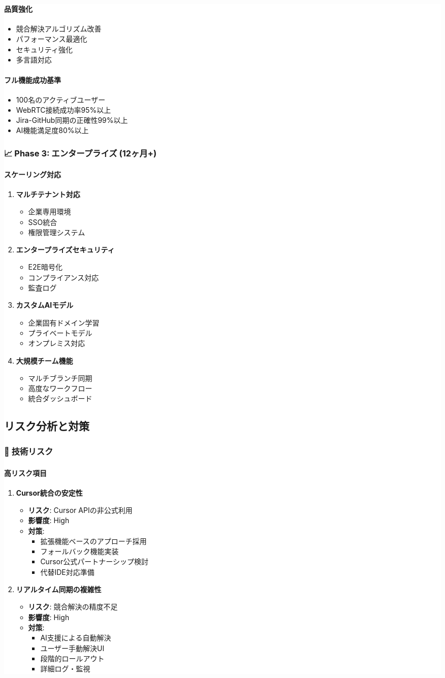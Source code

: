 #### **品質強化**
- 競合解決アルゴリズム改善
- パフォーマンス最適化
- セキュリティ強化
- 多言語対応

#### **フル機能成功基準**
- 100名のアクティブユーザー
- WebRTC接続成功率95%以上
- Jira-GitHub同期の正確性99%以上
- AI機能満足度80%以上

### 📈 **Phase 3: エンタープライズ (12ヶ月+)**

#### **スケーリング対応**
1. **マルチテナント対応**
   - 企業専用環境
   - SSO統合
   - 権限管理システム

2. **エンタープライズセキュリティ**
   - E2E暗号化
   - コンプライアンス対応
   - 監査ログ

3. **カスタムAIモデル**
   - 企業固有ドメイン学習
   - プライベートモデル
   - オンプレミス対応

4. **大規模チーム機能**
   - マルチブランチ同期
   - 高度なワークフロー
   - 統合ダッシュボード

## リスク分析と対策

### 🚨 **技術リスク**

#### **高リスク項目**
1. **Cursor統合の安定性**
   - **リスク**: Cursor APIの非公式利用
   - **影響度**: High
   - **対策**: 
     - 拡張機能ベースのアプローチ採用
     - フォールバック機能実装
     - Cursor公式パートナーシップ検討
     - 代替IDE対応準備

2. **リアルタイム同期の複雑性**
   - **リスク**: 競合解決の精度不足
   - **影響度**: High
   - **対策**:
     - AI支援による自動解決
     - ユーザー手動解決UI
     - 段階的ロールアウト
     - 詳細ログ・監視
